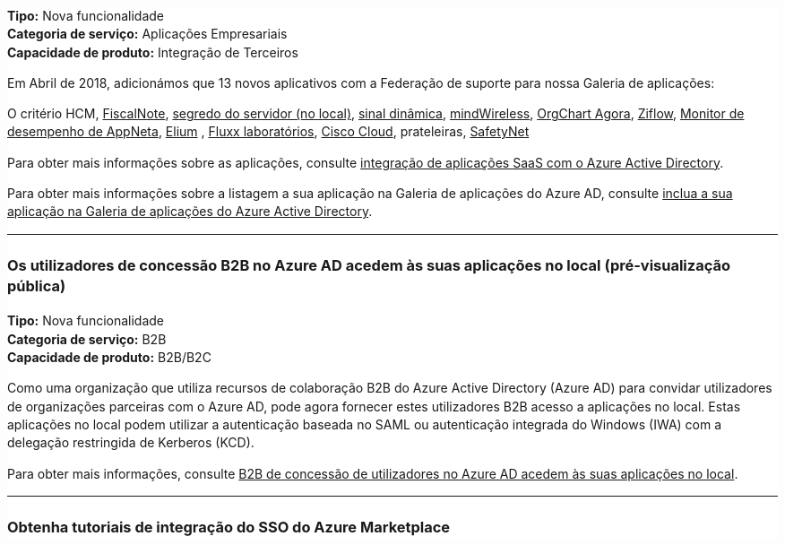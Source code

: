 **Tipo:** Nova funcionalidade  
**Categoria de serviço:** Aplicações Empresariais  
**Capacidade de produto:** Integração de Terceiros

Em Abril de 2018, adicionámos que 13 novos aplicativos com a Federação de suporte para nossa Galeria de aplicações:

O critério HCM, [FiscalNote](https://docs.microsoft.com/azure/active-directory/active-directory-saas-fiscalnote-tutorial), [segredo do servidor (no local)](https://docs.microsoft.com/azure/active-directory/active-directory-saas-secretserver-on-premises-tutorial), [sinal dinâmica](https://docs.microsoft.com/azure/active-directory/active-directory-saas-dynamicsignal-tutorial), [mindWireless](https://docs.microsoft.com/azure/active-directory/active-directory-saas-mindwireless-tutorial), [OrgChart Agora](https://docs.microsoft.com/azure/active-directory/active-directory-saas-orgchartnow-tutorial), [Ziflow](https://docs.microsoft.com/azure/active-directory/active-directory-saas-ziflow-tutorial), [Monitor de desempenho de AppNeta](https://docs.microsoft.com/azure/active-directory/active-directory-saas-appneta-tutorial), [Elium](https://docs.microsoft.com/azure/active-directory/active-directory-saas-elium-tutorial) , [Fluxx laboratórios](https://docs.microsoft.com/azure/active-directory/active-directory-saas-fluxxlabs-tutorial), [ Cisco Cloud](https://docs.microsoft.com/azure/active-directory/active-directory-saas-ciscocloud-tutorial), prateleiras, [SafetyNet](https://docs.microsoft.com/azure/active-directory/active-directory-saas-safetynet-tutorial)

Para obter mais informações sobre as aplicações, consulte [integração de aplicações SaaS com o Azure Active Directory](https://aka.ms/appstutorial).

Para obter mais informações sobre a listagem a sua aplicação na Galeria de aplicações do Azure AD, consulte [inclua a sua aplicação na Galeria de aplicações do Azure Active Directory](https://docs.microsoft.com/azure/active-directory/develop/active-directory-app-gallery-listing).

---
 
### <a name="grant-b2b-users-in-azure-ad-access-to-your-on-premises-applications-public-preview"></a>Os utilizadores de concessão B2B no Azure AD acedem às suas aplicações no local (pré-visualização pública)

**Tipo:** Nova funcionalidade  
**Categoria de serviço:** B2B  
**Capacidade de produto:** B2B/B2C

Como uma organização que utiliza recursos de colaboração B2B do Azure Active Directory (Azure AD) para convidar utilizadores de organizações parceiras com o Azure AD, pode agora fornecer estes utilizadores B2B acesso a aplicações no local. Estas aplicações no local podem utilizar a autenticação baseada no SAML ou autenticação integrada do Windows (IWA) com a delegação restringida de Kerberos (KCD).

Para obter mais informações, consulte [B2B de concessão de utilizadores no Azure AD acedem às suas aplicações no local](https://docs.microsoft.com/azure/active-directory/active-directory-b2b-hybrid-cloud-to-on-premises).

---
 
### <a name="get-sso-integration-tutorials-from-the-azure-marketplace"></a>Obtenha tutoriais de integração do SSO do Azure Marketplace
